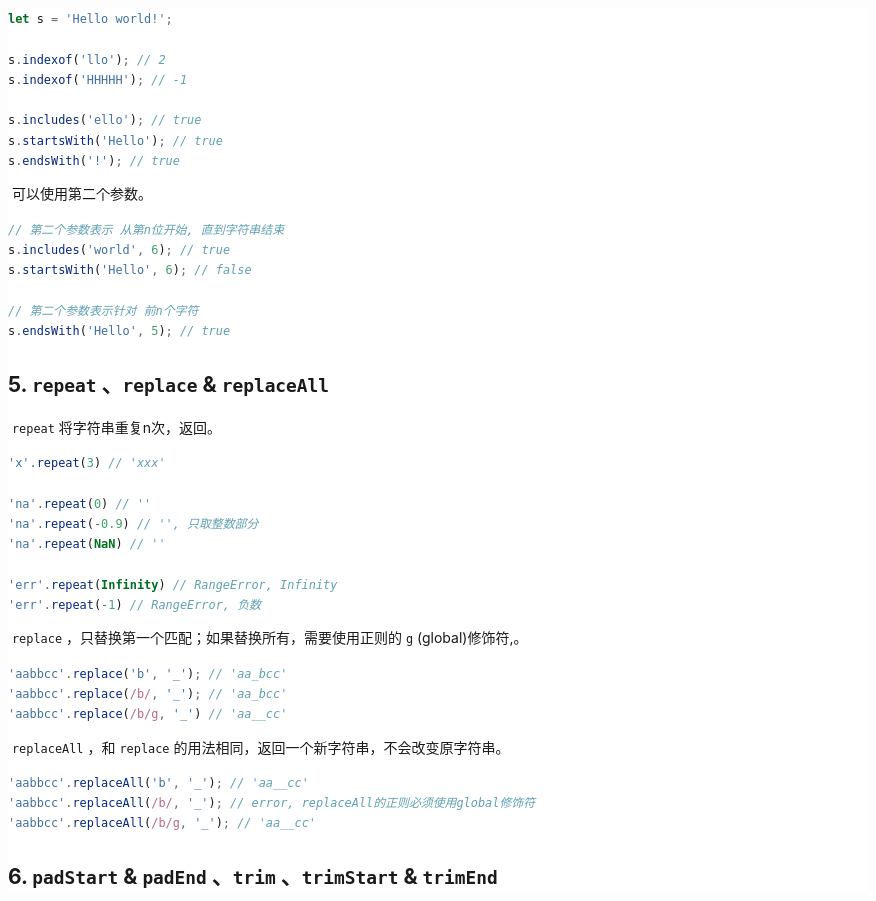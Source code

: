 ```js
let s = 'Hello world!';

s.indexof('llo'); // 2
s.indexof('HHHHH'); // -1

s.includes('ello'); // true
s.startsWith('Hello'); // true
s.endsWith('!'); // true
```

​	可以使用第二个参数。

```js
// 第二个参数表示 从第n位开始, 直到字符串结束
s.includes('world', 6); // true
s.startsWith('Hello', 6); // false

// 第二个参数表示针对 前n个字符
s.endsWith('Hello', 5); // true
```

## 5. `repeat` 、`replace` & `replaceAll`

​	`repeat` 将字符串重复n次，返回。

``` js
'x'.repeat(3) // 'xxx'

'na'.repeat(0) // ''
'na'.repeat(-0.9) // '', 只取整数部分
'na'.repeat(NaN) // ''

'err'.repeat(Infinity) // RangeError, Infinity
'err'.repeat(-1) // RangeError, 负数
```

​	`replace` ，只替换第一个匹配；如果替换所有，需要使用正则的 `g` (global)修饰符,。

```js
'aabbcc'.replace('b', '_'); // 'aa_bcc'
'aabbcc'.replace(/b/, '_'); // 'aa_bcc'
'aabbcc'.replace(/b/g, '_') // 'aa__cc'
```

​	`replaceAll` ，和 `replace` 的用法相同，返回一个新字符串，不会改变原字符串。

```js
'aabbcc'.replaceAll('b', '_'); // 'aa__cc'
'aabbcc'.replaceAll(/b/, '_'); // error, replaceAll的正则必须使用global修饰符
'aabbcc'.replaceAll(/b/g, '_'); // 'aa__cc'
```

## 6. `padStart` & `padEnd` 、`trim` 、`trimStart` & `trimEnd`
